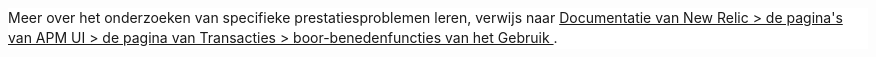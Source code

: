 <p>Meer over het onderzoeken van specifieke prestatiesproblemen leren, verwijs naar <a href="https://docs.newrelic.com/docs/apm/applications-menu/monitoring/transactions-page-find-specific-performance-problems#tx_functions"> Documentatie van New Relic &gt; de pagina's van APM UI &gt; de pagina van Transacties &gt; boor-benedenfuncties van het Gebruik </a>.</p>
</td>
</tr>
</tbody>
</table>
